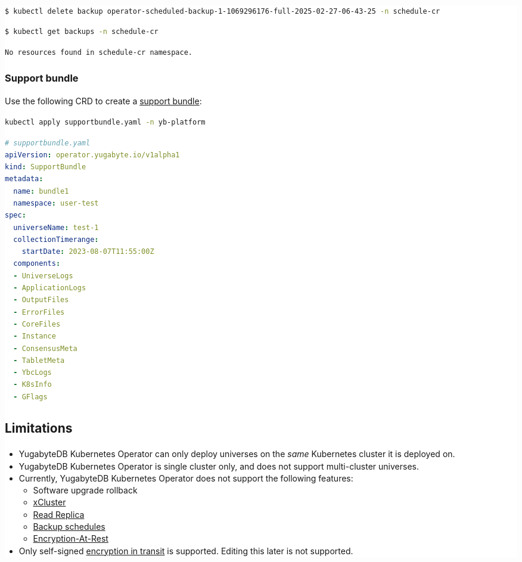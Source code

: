 ```sh
$ kubectl delete backup operator-scheduled-backup-1-1069296176-full-2025-02-27-06-43-25 -n schedule-cr
```

```sh
$ kubectl get backups -n schedule-cr
```

```output
No resources found in schedule-cr namespace.
```

### Support bundle

Use the following CRD to create a [support bundle](../../troubleshoot/universe-issues/#use-support-bundles):

```sh
kubectl apply supportbundle.yaml -n yb-platform
```

```yaml
# supportbundle.yaml
apiVersion: operator.yugabyte.io/v1alpha1
kind: SupportBundle
metadata:
  name: bundle1
  namespace: user-test
spec:
  universeName: test-1
  collectionTimerange:
    startDate: 2023-08-07T11:55:00Z
  components:
  - UniverseLogs
  - ApplicationLogs
  - OutputFiles
  - ErrorFiles
  - CoreFiles
  - Instance
  - ConsensusMeta
  - TabletMeta
  - YbcLogs
  - K8sInfo
  - GFlags
```

## Limitations

- YugabyteDB Kubernetes Operator can only deploy universes on the _same_ Kubernetes cluster it is deployed on.
- YugabyteDB Kubernetes Operator is single cluster only, and does not support multi-cluster universes.
- Currently, YugabyteDB Kubernetes Operator does not support the following features:
  - Software upgrade rollback
  - [xCluster](../../../architecture/docdb-replication/async-replication/)
  - [Read Replica](../../../architecture/key-concepts/#read-replica-cluster)
  - [Backup schedules](../../back-up-restore-universes/schedule-data-backups/)
  - [Encryption-At-Rest](../../security/enable-encryption-at-rest/)
- Only self-signed [encryption in transit](../../security/enable-encryption-in-transit/) is supported. Editing this later is not supported.
